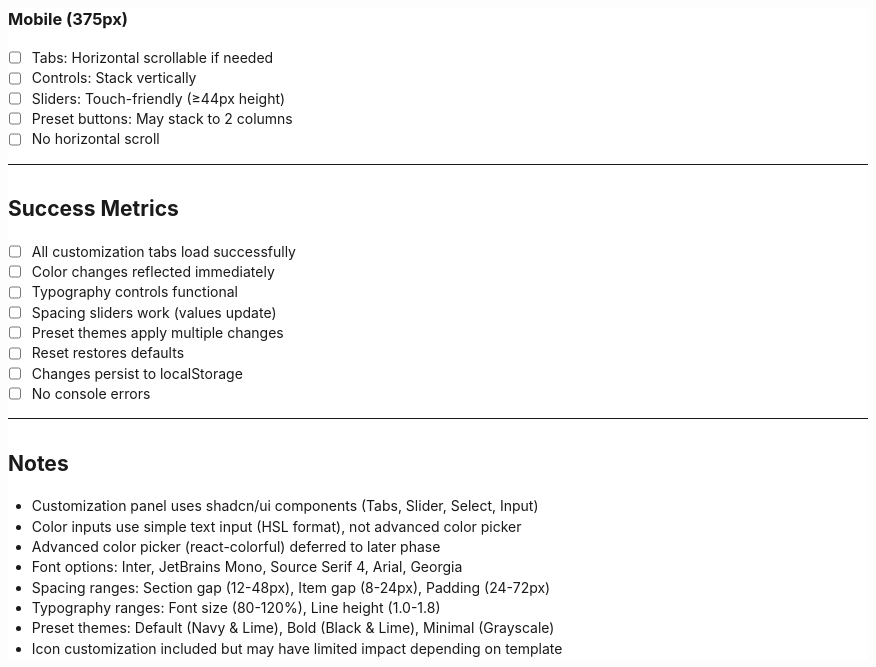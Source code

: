 ### Mobile (375px)
- [ ] Tabs: Horizontal scrollable if needed
- [ ] Controls: Stack vertically
- [ ] Sliders: Touch-friendly (≥44px height)
- [ ] Preset buttons: May stack to 2 columns
- [ ] No horizontal scroll

---

## Success Metrics

- [ ] All customization tabs load successfully
- [ ] Color changes reflected immediately
- [ ] Typography controls functional
- [ ] Spacing sliders work (values update)
- [ ] Preset themes apply multiple changes
- [ ] Reset restores defaults
- [ ] Changes persist to localStorage
- [ ] No console errors

---

## Notes

- Customization panel uses shadcn/ui components (Tabs, Slider, Select, Input)
- Color inputs use simple text input (HSL format), not advanced color picker
- Advanced color picker (react-colorful) deferred to later phase
- Font options: Inter, JetBrains Mono, Source Serif 4, Arial, Georgia
- Spacing ranges: Section gap (12-48px), Item gap (8-24px), Padding (24-72px)
- Typography ranges: Font size (80-120%), Line height (1.0-1.8)
- Preset themes: Default (Navy & Lime), Bold (Black & Lime), Minimal (Grayscale)
- Icon customization included but may have limited impact depending on template
